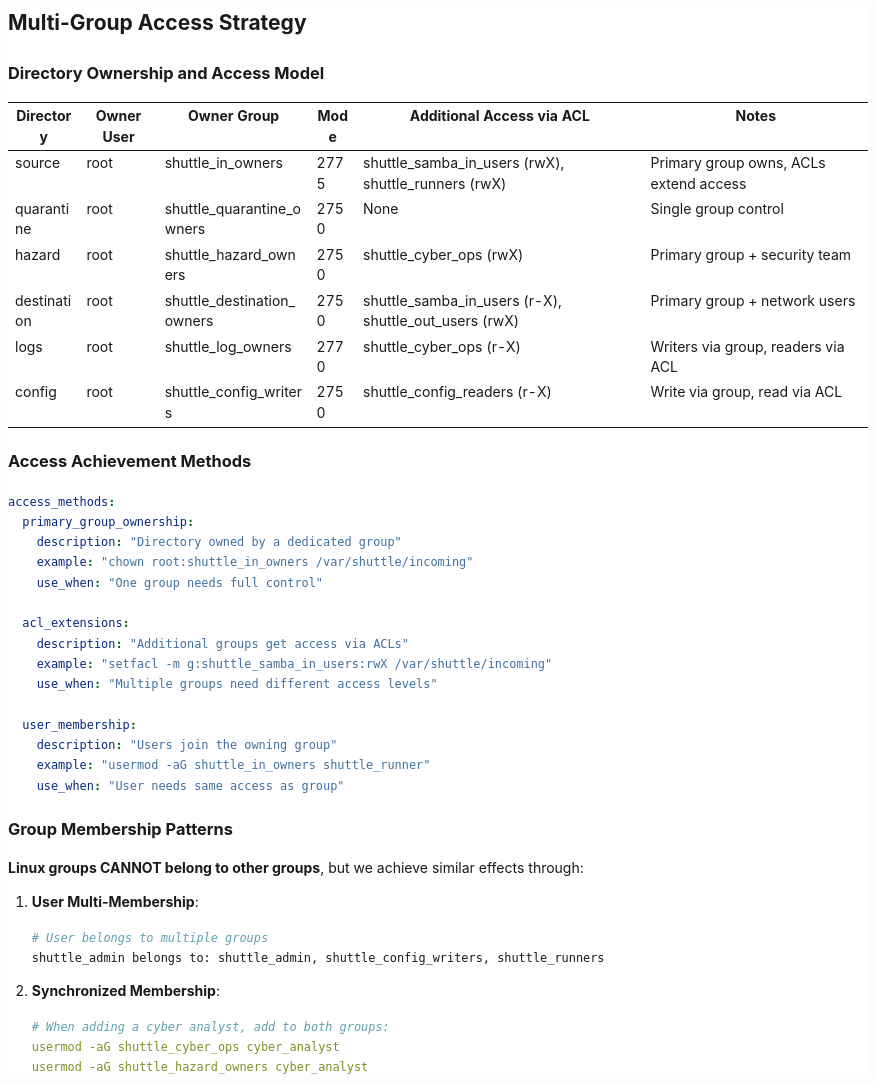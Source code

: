 ## Multi-Group Access Strategy

### Directory Ownership and Access Model

| Directory   | Owner User | Owner Group                | Mode | Additional Access via ACL                             | Notes                                  |
|-------------|------------|----------------------------|------|-------------------------------------------------------|----------------------------------------|
| source      | root       | shuttle_in_owners          | 2775 | shuttle_samba_in_users (rwX), shuttle_runners (rwX)   | Primary group owns, ACLs extend access |
| quarantine  | root       | shuttle_quarantine_owners  | 2750 | None                                                  | Single group control                   |
| hazard      | root       | shuttle_hazard_owners      | 2750 | shuttle_cyber_ops (rwX)                               | Primary group + security team          |
| destination | root       | shuttle_destination_owners | 2750 | shuttle_samba_in_users (r-X), shuttle_out_users (rwX) | Primary group + network users          |
| logs        | root       | shuttle_log_owners         | 2770 | shuttle_cyber_ops (r-X)                               | Writers via group, readers via ACL     |
| config      | root       | shuttle_config_writers     | 2750 | shuttle_config_readers (r-X)                          | Write via group, read via ACL          |

### Access Achievement Methods

```yaml
access_methods:
  primary_group_ownership:
    description: "Directory owned by a dedicated group"
    example: "chown root:shuttle_in_owners /var/shuttle/incoming"
    use_when: "One group needs full control"
    
  acl_extensions:
    description: "Additional groups get access via ACLs"
    example: "setfacl -m g:shuttle_samba_in_users:rwX /var/shuttle/incoming"
    use_when: "Multiple groups need different access levels"
    
  user_membership:
    description: "Users join the owning group"
    example: "usermod -aG shuttle_in_owners shuttle_runner"
    use_when: "User needs same access as group"
```

### Group Membership Patterns

**Linux groups CANNOT belong to other groups**, but we achieve similar effects through:

1. **User Multi-Membership**:
   ```bash
   # User belongs to multiple groups
   shuttle_admin belongs to: shuttle_admin, shuttle_config_writers, shuttle_runners
   ```

2. **Synchronized Membership**:
   ```yaml
   # When adding a cyber analyst, add to both groups:
   usermod -aG shuttle_cyber_ops cyber_analyst
   usermod -aG shuttle_hazard_owners cyber_analyst
   ```
